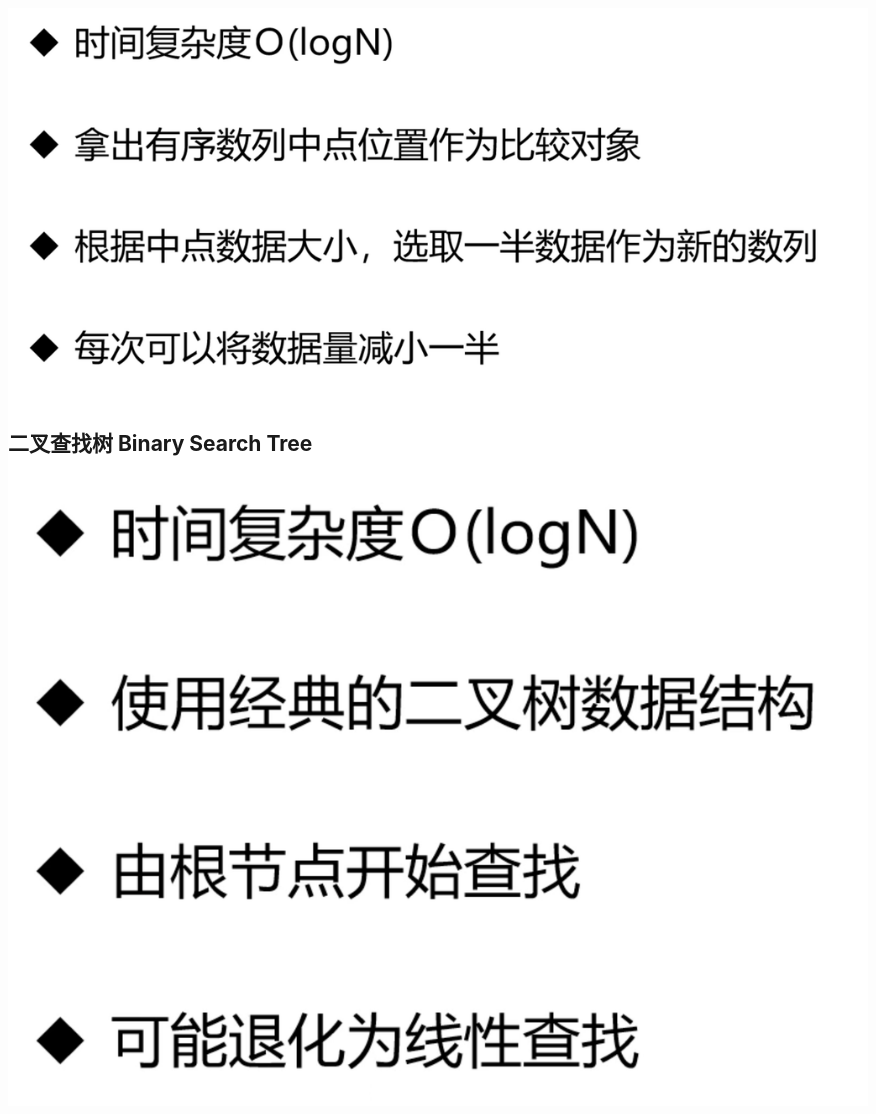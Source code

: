 ![](image/Pasted%20image%2020220302214928.png)

## 二叉查找树 Binary Search Tree

![](image/Pasted%20image%2020220302215511.png)
